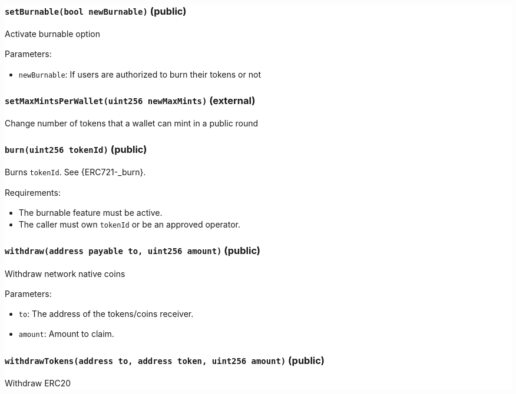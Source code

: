 



### `setBurnable(bool newBurnable)` (public) <a name="MechaPilots2219V1-setBurnable-bool-" id="MechaPilots2219V1-setBurnable-bool-"></a>
Activate burnable option



Parameters:
- `newBurnable`: If users are authorized to burn their tokens or not



### `setMaxMintsPerWallet(uint256 newMaxMints)` (external) <a name="MechaPilots2219V1-setMaxMintsPerWallet-uint256-" id="MechaPilots2219V1-setMaxMintsPerWallet-uint256-"></a>
Change number of tokens that a wallet can mint in a public round





### `burn(uint256 tokenId)` (public) <a name="MechaPilots2219V1-burn-uint256-" id="MechaPilots2219V1-burn-uint256-"></a>

Burns `tokenId`. See {ERC721-_burn}.

Requirements:
- The burnable feature must be active.
- The caller must own `tokenId` or be an approved operator.




### `withdraw(address payable to, uint256 amount)` (public) <a name="MechaPilots2219V1-withdraw-address-payable-uint256-" id="MechaPilots2219V1-withdraw-address-payable-uint256-"></a>
Withdraw network native coins




Parameters:
- `to`: The address of the tokens/coins receiver.

- `amount`: Amount to claim.



### `withdrawTokens(address to, address token, uint256 amount)` (public) <a name="MechaPilots2219V1-withdrawTokens-address-address-uint256-" id="MechaPilots2219V1-withdrawTokens-address-address-uint256-"></a>
Withdraw ERC20


